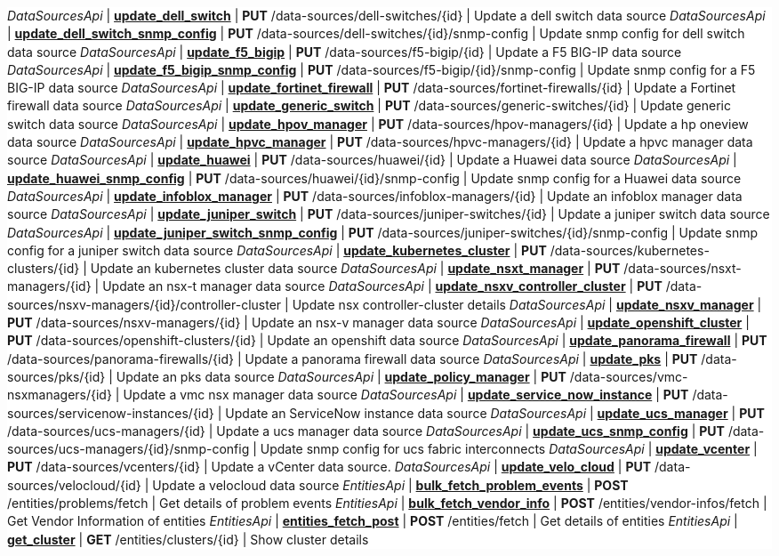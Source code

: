 *DataSourcesApi* | [**update_dell_switch**](docs/DataSourcesApi.md#update_dell_switch) | **PUT** /data-sources/dell-switches/{id} | Update a dell switch data source
*DataSourcesApi* | [**update_dell_switch_snmp_config**](docs/DataSourcesApi.md#update_dell_switch_snmp_config) | **PUT** /data-sources/dell-switches/{id}/snmp-config | Update snmp config for dell switch data source
*DataSourcesApi* | [**update_f5_bigip**](docs/DataSourcesApi.md#update_f5_bigip) | **PUT** /data-sources/f5-bigip/{id} | Update a F5 BIG-IP data source
*DataSourcesApi* | [**update_f5_bigip_snmp_config**](docs/DataSourcesApi.md#update_f5_bigip_snmp_config) | **PUT** /data-sources/f5-bigip/{id}/snmp-config | Update snmp config for a F5 BIG-IP data source
*DataSourcesApi* | [**update_fortinet_firewall**](docs/DataSourcesApi.md#update_fortinet_firewall) | **PUT** /data-sources/fortinet-firewalls/{id} | Update a Fortinet firewall data source
*DataSourcesApi* | [**update_generic_switch**](docs/DataSourcesApi.md#update_generic_switch) | **PUT** /data-sources/generic-switches/{id} | Update generic switch data source
*DataSourcesApi* | [**update_hpov_manager**](docs/DataSourcesApi.md#update_hpov_manager) | **PUT** /data-sources/hpov-managers/{id} | Update a hp oneview data source
*DataSourcesApi* | [**update_hpvc_manager**](docs/DataSourcesApi.md#update_hpvc_manager) | **PUT** /data-sources/hpvc-managers/{id} | Update a hpvc manager data source
*DataSourcesApi* | [**update_huawei**](docs/DataSourcesApi.md#update_huawei) | **PUT** /data-sources/huawei/{id} | Update a Huawei data source
*DataSourcesApi* | [**update_huawei_snmp_config**](docs/DataSourcesApi.md#update_huawei_snmp_config) | **PUT** /data-sources/huawei/{id}/snmp-config | Update snmp config for a Huawei data source
*DataSourcesApi* | [**update_infoblox_manager**](docs/DataSourcesApi.md#update_infoblox_manager) | **PUT** /data-sources/infoblox-managers/{id} | Update an infoblox manager data source
*DataSourcesApi* | [**update_juniper_switch**](docs/DataSourcesApi.md#update_juniper_switch) | **PUT** /data-sources/juniper-switches/{id} | Update a juniper switch data source
*DataSourcesApi* | [**update_juniper_switch_snmp_config**](docs/DataSourcesApi.md#update_juniper_switch_snmp_config) | **PUT** /data-sources/juniper-switches/{id}/snmp-config | Update snmp config for a juniper switch data source
*DataSourcesApi* | [**update_kubernetes_cluster**](docs/DataSourcesApi.md#update_kubernetes_cluster) | **PUT** /data-sources/kubernetes-clusters/{id} | Update an kubernetes cluster data source
*DataSourcesApi* | [**update_nsxt_manager**](docs/DataSourcesApi.md#update_nsxt_manager) | **PUT** /data-sources/nsxt-managers/{id} | Update an nsx-t manager data source
*DataSourcesApi* | [**update_nsxv_controller_cluster**](docs/DataSourcesApi.md#update_nsxv_controller_cluster) | **PUT** /data-sources/nsxv-managers/{id}/controller-cluster | Update nsx controller-cluster details
*DataSourcesApi* | [**update_nsxv_manager**](docs/DataSourcesApi.md#update_nsxv_manager) | **PUT** /data-sources/nsxv-managers/{id} | Update an nsx-v manager data source
*DataSourcesApi* | [**update_openshift_cluster**](docs/DataSourcesApi.md#update_openshift_cluster) | **PUT** /data-sources/openshift-clusters/{id} | Update an openshift data source
*DataSourcesApi* | [**update_panorama_firewall**](docs/DataSourcesApi.md#update_panorama_firewall) | **PUT** /data-sources/panorama-firewalls/{id} | Update a panorama firewall data source
*DataSourcesApi* | [**update_pks**](docs/DataSourcesApi.md#update_pks) | **PUT** /data-sources/pks/{id} | Update an pks data source
*DataSourcesApi* | [**update_policy_manager**](docs/DataSourcesApi.md#update_policy_manager) | **PUT** /data-sources/vmc-nsxmanagers/{id} | Update a vmc nsx manager data source
*DataSourcesApi* | [**update_service_now_instance**](docs/DataSourcesApi.md#update_service_now_instance) | **PUT** /data-sources/servicenow-instances/{id} | Update an ServiceNow instance data source
*DataSourcesApi* | [**update_ucs_manager**](docs/DataSourcesApi.md#update_ucs_manager) | **PUT** /data-sources/ucs-managers/{id} | Update a ucs manager data source
*DataSourcesApi* | [**update_ucs_snmp_config**](docs/DataSourcesApi.md#update_ucs_snmp_config) | **PUT** /data-sources/ucs-managers/{id}/snmp-config | Update snmp config for ucs fabric interconnects
*DataSourcesApi* | [**update_vcenter**](docs/DataSourcesApi.md#update_vcenter) | **PUT** /data-sources/vcenters/{id} | Update a vCenter data source.
*DataSourcesApi* | [**update_velo_cloud**](docs/DataSourcesApi.md#update_velo_cloud) | **PUT** /data-sources/velocloud/{id} | Update a velocloud data source
*EntitiesApi* | [**bulk_fetch_problem_events**](docs/EntitiesApi.md#bulk_fetch_problem_events) | **POST** /entities/problems/fetch | Get details of problem events
*EntitiesApi* | [**bulk_fetch_vendor_info**](docs/EntitiesApi.md#bulk_fetch_vendor_info) | **POST** /entities/vendor-infos/fetch | Get Vendor Information of entities
*EntitiesApi* | [**entities_fetch_post**](docs/EntitiesApi.md#entities_fetch_post) | **POST** /entities/fetch | Get details of entities
*EntitiesApi* | [**get_cluster**](docs/EntitiesApi.md#get_cluster) | **GET** /entities/clusters/{id} | Show cluster details